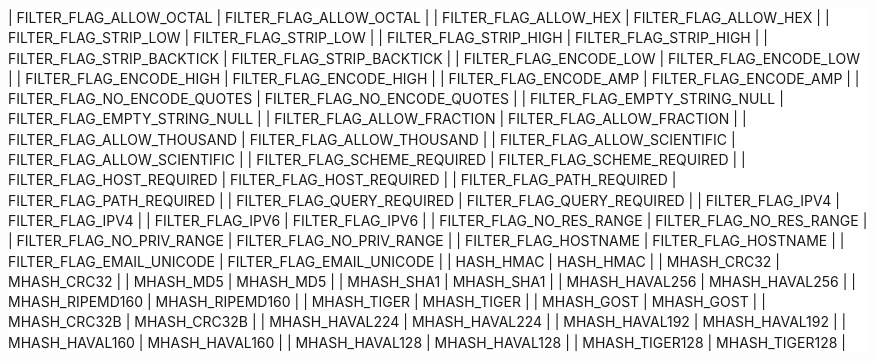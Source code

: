 | FILTER_FLAG_ALLOW_OCTAL | FILTER_FLAG_ALLOW_OCTAL |
| FILTER_FLAG_ALLOW_HEX | FILTER_FLAG_ALLOW_HEX |
| FILTER_FLAG_STRIP_LOW | FILTER_FLAG_STRIP_LOW |
| FILTER_FLAG_STRIP_HIGH | FILTER_FLAG_STRIP_HIGH |
| FILTER_FLAG_STRIP_BACKTICK | FILTER_FLAG_STRIP_BACKTICK |
| FILTER_FLAG_ENCODE_LOW | FILTER_FLAG_ENCODE_LOW |
| FILTER_FLAG_ENCODE_HIGH | FILTER_FLAG_ENCODE_HIGH |
| FILTER_FLAG_ENCODE_AMP | FILTER_FLAG_ENCODE_AMP |
| FILTER_FLAG_NO_ENCODE_QUOTES | FILTER_FLAG_NO_ENCODE_QUOTES |
| FILTER_FLAG_EMPTY_STRING_NULL | FILTER_FLAG_EMPTY_STRING_NULL |
| FILTER_FLAG_ALLOW_FRACTION | FILTER_FLAG_ALLOW_FRACTION |
| FILTER_FLAG_ALLOW_THOUSAND | FILTER_FLAG_ALLOW_THOUSAND |
| FILTER_FLAG_ALLOW_SCIENTIFIC | FILTER_FLAG_ALLOW_SCIENTIFIC |
| FILTER_FLAG_SCHEME_REQUIRED | FILTER_FLAG_SCHEME_REQUIRED |
| FILTER_FLAG_HOST_REQUIRED | FILTER_FLAG_HOST_REQUIRED |
| FILTER_FLAG_PATH_REQUIRED | FILTER_FLAG_PATH_REQUIRED |
| FILTER_FLAG_QUERY_REQUIRED | FILTER_FLAG_QUERY_REQUIRED |
| FILTER_FLAG_IPV4 | FILTER_FLAG_IPV4 |
| FILTER_FLAG_IPV6 | FILTER_FLAG_IPV6 |
| FILTER_FLAG_NO_RES_RANGE | FILTER_FLAG_NO_RES_RANGE |
| FILTER_FLAG_NO_PRIV_RANGE | FILTER_FLAG_NO_PRIV_RANGE |
| FILTER_FLAG_HOSTNAME | FILTER_FLAG_HOSTNAME |
| FILTER_FLAG_EMAIL_UNICODE | FILTER_FLAG_EMAIL_UNICODE |
| HASH_HMAC | HASH_HMAC |
| MHASH_CRC32 | MHASH_CRC32 |
| MHASH_MD5 | MHASH_MD5 |
| MHASH_SHA1 | MHASH_SHA1 |
| MHASH_HAVAL256 | MHASH_HAVAL256 |
| MHASH_RIPEMD160 | MHASH_RIPEMD160 |
| MHASH_TIGER | MHASH_TIGER |
| MHASH_GOST | MHASH_GOST |
| MHASH_CRC32B | MHASH_CRC32B |
| MHASH_HAVAL224 | MHASH_HAVAL224 |
| MHASH_HAVAL192 | MHASH_HAVAL192 |
| MHASH_HAVAL160 | MHASH_HAVAL160 |
| MHASH_HAVAL128 | MHASH_HAVAL128 |
| MHASH_TIGER128 | MHASH_TIGER128 |
